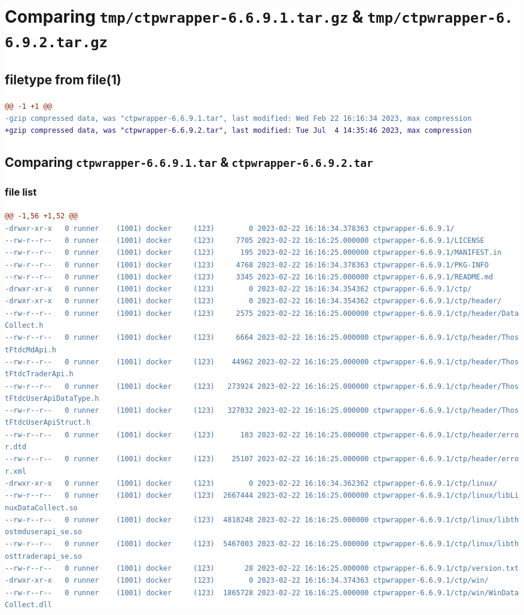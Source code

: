 # Comparing `tmp/ctpwrapper-6.6.9.1.tar.gz` & `tmp/ctpwrapper-6.6.9.2.tar.gz`

## filetype from file(1)

```diff
@@ -1 +1 @@
-gzip compressed data, was "ctpwrapper-6.6.9.1.tar", last modified: Wed Feb 22 16:16:34 2023, max compression
+gzip compressed data, was "ctpwrapper-6.6.9.2.tar", last modified: Tue Jul  4 14:35:46 2023, max compression
```

## Comparing `ctpwrapper-6.6.9.1.tar` & `ctpwrapper-6.6.9.2.tar`

### file list

```diff
@@ -1,56 +1,52 @@
-drwxr-xr-x   0 runner    (1001) docker     (123)        0 2023-02-22 16:16:34.378363 ctpwrapper-6.6.9.1/
--rw-r--r--   0 runner    (1001) docker     (123)     7705 2023-02-22 16:16:25.000000 ctpwrapper-6.6.9.1/LICENSE
--rw-r--r--   0 runner    (1001) docker     (123)      195 2023-02-22 16:16:25.000000 ctpwrapper-6.6.9.1/MANIFEST.in
--rw-r--r--   0 runner    (1001) docker     (123)     4768 2023-02-22 16:16:34.378363 ctpwrapper-6.6.9.1/PKG-INFO
--rw-r--r--   0 runner    (1001) docker     (123)     3345 2023-02-22 16:16:25.000000 ctpwrapper-6.6.9.1/README.md
-drwxr-xr-x   0 runner    (1001) docker     (123)        0 2023-02-22 16:16:34.354362 ctpwrapper-6.6.9.1/ctp/
-drwxr-xr-x   0 runner    (1001) docker     (123)        0 2023-02-22 16:16:34.354362 ctpwrapper-6.6.9.1/ctp/header/
--rw-r--r--   0 runner    (1001) docker     (123)     2575 2023-02-22 16:16:25.000000 ctpwrapper-6.6.9.1/ctp/header/DataCollect.h
--rw-r--r--   0 runner    (1001) docker     (123)     6664 2023-02-22 16:16:25.000000 ctpwrapper-6.6.9.1/ctp/header/ThostFtdcMdApi.h
--rw-r--r--   0 runner    (1001) docker     (123)    44962 2023-02-22 16:16:25.000000 ctpwrapper-6.6.9.1/ctp/header/ThostFtdcTraderApi.h
--rw-r--r--   0 runner    (1001) docker     (123)   273924 2023-02-22 16:16:25.000000 ctpwrapper-6.6.9.1/ctp/header/ThostFtdcUserApiDataType.h
--rw-r--r--   0 runner    (1001) docker     (123)   327032 2023-02-22 16:16:25.000000 ctpwrapper-6.6.9.1/ctp/header/ThostFtdcUserApiStruct.h
--rw-r--r--   0 runner    (1001) docker     (123)      183 2023-02-22 16:16:25.000000 ctpwrapper-6.6.9.1/ctp/header/error.dtd
--rw-r--r--   0 runner    (1001) docker     (123)    25107 2023-02-22 16:16:25.000000 ctpwrapper-6.6.9.1/ctp/header/error.xml
-drwxr-xr-x   0 runner    (1001) docker     (123)        0 2023-02-22 16:16:34.362362 ctpwrapper-6.6.9.1/ctp/linux/
--rw-r--r--   0 runner    (1001) docker     (123)  2667444 2023-02-22 16:16:25.000000 ctpwrapper-6.6.9.1/ctp/linux/libLinuxDataCollect.so
--rw-r--r--   0 runner    (1001) docker     (123)  4818248 2023-02-22 16:16:25.000000 ctpwrapper-6.6.9.1/ctp/linux/libthostmduserapi_se.so
--rw-r--r--   0 runner    (1001) docker     (123)  5467003 2023-02-22 16:16:25.000000 ctpwrapper-6.6.9.1/ctp/linux/libthosttraderapi_se.so
--rw-r--r--   0 runner    (1001) docker     (123)       28 2023-02-22 16:16:25.000000 ctpwrapper-6.6.9.1/ctp/version.txt
-drwxr-xr-x   0 runner    (1001) docker     (123)        0 2023-02-22 16:16:34.374363 ctpwrapper-6.6.9.1/ctp/win/
--rw-r--r--   0 runner    (1001) docker     (123)  1865728 2023-02-22 16:16:25.000000 ctpwrapper-6.6.9.1/ctp/win/WinDataCollect.dll
```